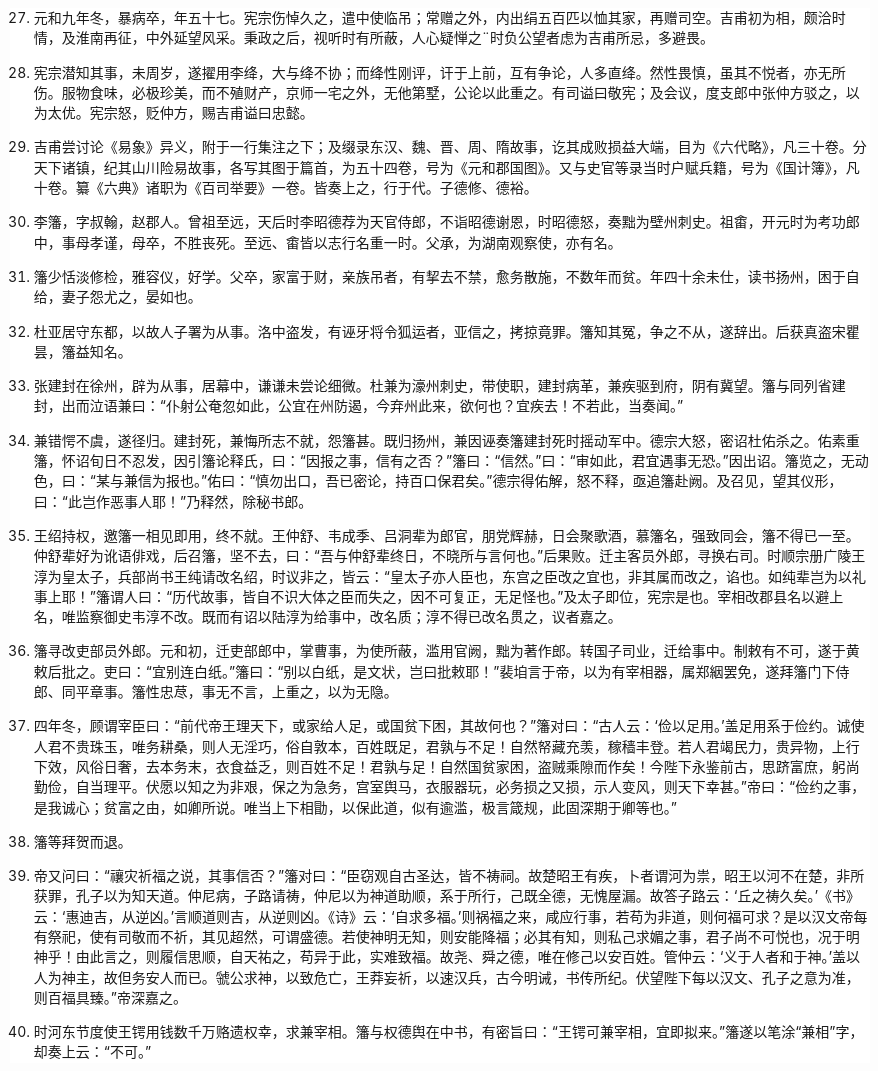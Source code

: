 27. <span id="○裴垍_李吉甫_李籓_权德舆_子璩-27"></span>
元和九年冬，暴病卒，年五十七。宪宗伤悼久之，遣中使临吊；常赠之外，内出绢五百匹以恤其家，再赠司空。吉甫初为相，颇洽时情，及淮南再征，中外延望风采。秉政之后，视听时有所蔽，人心疑惮之¨时负公望者虑为吉甫所忌，多避畏。

28. <span id="○裴垍_李吉甫_李籓_权德舆_子璩-28"></span>
宪宗潜知其事，未周岁，遂擢用李绛，大与绛不协；而绛性刚评，讦于上前，互有争论，人多直绛。然性畏慎，虽其不悦者，亦无所伤。服物食味，必极珍美，而不殖财产，京师一宅之外，无他第墅，公论以此重之。有司谥曰敬宪；及会议，度支郎中张仲方驳之，以为太优。宪宗怒，贬仲方，赐吉甫谥曰忠懿。

29. <span id="○裴垍_李吉甫_李籓_权德舆_子璩-29"></span>
吉甫尝讨论《易象》异义，附于一行集注之下；及缀录东汉、魏、晋、周、隋故事，讫其成败损益大端，目为《六代略》，凡三十卷。分天下诸镇，纪其山川险易故事，各写其图于篇首，为五十四卷，号为《元和郡国图》。又与史官等录当时户赋兵籍，号为《国计簿》，凡十卷。纂《六典》诸职为《百司举要》一卷。皆奏上之，行于代。子德修、德裕。

30. <span id="○裴垍_李吉甫_李籓_权德舆_子璩-30"></span>
李籓，字叔翰，赵郡人。曾祖至远，天后时李昭德荐为天官侍郎，不诣昭德谢恩，时昭德怒，奏黜为壁州刺史。祖畬，开元时为考功郎中，事母孝谨，母卒，不胜丧死。至远、畬皆以志行名重一时。父承，为湖南观察使，亦有名。

31. <span id="○裴垍_李吉甫_李籓_权德舆_子璩-31"></span>
籓少恬淡修检，雅容仪，好学。父卒，家富于财，亲族吊者，有挈去不禁，愈务散施，不数年而贫。年四十余未仕，读书扬州，困于自给，妻子怨尤之，晏如也。

32. <span id="○裴垍_李吉甫_李籓_权德舆_子璩-32"></span>
杜亚居守东都，以故人子署为从事。洛中盗发，有诬牙将令狐运者，亚信之，拷掠竟罪。籓知其冤，争之不从，遂辞出。后获真盗宋瞿昙，籓益知名。

33. <span id="○裴垍_李吉甫_李籓_权德舆_子璩-33"></span>
张建封在徐州，辟为从事，居幕中，谦谦未尝论细微。杜兼为濠州刺史，带使职，建封病革，兼疾驱到府，阴有冀望。籓与同列省建封，出而泣语兼曰：“仆射公奄忽如此，公宜在州防遏，今弃州此来，欲何也？宜疾去！不若此，当奏闻。”

34. <span id="○裴垍_李吉甫_李籓_权德舆_子璩-34"></span>
兼错愕不虞，遂径归。建封死，兼悔所志不就，怨籓甚。既归扬州，兼因诬奏籓建封死时摇动军中。德宗大怒，密诏杜佑杀之。佑素重籓，怀诏旬日不忍发，因引籓论释氏，曰：“因报之事，信有之否？”籓曰：“信然。”曰：“审如此，君宜遇事无恐。”因出诏。籓览之，无动色，曰：“某与兼信为报也。”佑曰：“慎勿出口，吾已密论，持百口保君矣。”德宗得佑解，怒不释，亟追籓赴阙。及召见，望其仪形，曰：“此岂作恶事人耶！”乃释然，除秘书郎。

35. <span id="○裴垍_李吉甫_李籓_权德舆_子璩-35"></span>
王绍持权，邀籓一相见即用，终不就。王仲舒、韦成季、吕洞辈为郎官，朋党辉赫，日会聚歌酒，慕籓名，强致同会，籓不得已一至。仲舒辈好为讹语俳戏，后召籓，坚不去，曰：“吾与仲舒辈终日，不晓所与言何也。”后果败。迁主客员外郎，寻换右司。时顺宗册广陵王淳为皇太子，兵部尚书王纯请改名绍，时议非之，皆云：“皇太子亦人臣也，东宫之臣改之宜也，非其属而改之，谄也。如纯辈岂为以礼事上耶！”籓谓人曰：“历代故事，皆自不识大体之臣而失之，因不可复正，无足怪也。”及太子即位，宪宗是也。宰相改郡县名以避上名，唯监察御史韦淳不改。既而有诏以陆淳为给事中，改名质；淳不得已改名贯之，议者嘉之。

36. <span id="○裴垍_李吉甫_李籓_权德舆_子璩-36"></span>
籓寻改吏部员外郎。元和初，迁吏部郎中，掌曹事，为使所蔽，滥用官阙，黜为著作郎。转国子司业，迁给事中。制敕有不可，遂于黄敕后批之。吏曰：“宜别连白纸。”籓曰：“别以白纸，是文状，岂曰批敕耶！”裴垍言于帝，以为有宰相器，属郑絪罢免，遂拜籓门下侍郎、同平章事。籓性忠荩，事无不言，上重之，以为无隐。

37. <span id="○裴垍_李吉甫_李籓_权德舆_子璩-37"></span>
四年冬，顾谓宰臣曰：“前代帝王理天下，或家给人足，或国贫下困，其故何也？”籓对曰：“古人云：‘俭以足用。’盖足用系于俭约。诚使人君不贵珠玉，唯务耕桑，则人无淫巧，俗自敦本，百姓既足，君孰与不足！自然帑藏充羡，稼穑丰登。若人君竭民力，贵异物，上行下效，风俗日奢，去本务末，衣食益乏，则百姓不足！君孰与足！自然国贫家困，盗贼乘隙而作矣！今陛下永鉴前古，思跻富庶，躬尚勤俭，自当理平。伏愿以知之为非艰，保之为急务，宫室舆马，衣服器玩，必务损之又损，示人变风，则天下幸甚。”帝曰：“俭约之事，是我诚心；贫富之由，如卿所说。唯当上下相勖，以保此道，似有逾滥，极言箴规，此固深期于卿等也。”

38. <span id="○裴垍_李吉甫_李籓_权德舆_子璩-38"></span>
籓等拜贺而退。

39. <span id="○裴垍_李吉甫_李籓_权德舆_子璩-39"></span>
帝又问曰：“禳灾祈福之说，其事信否？”籓对曰：“臣窃观自古圣达，皆不祷祠。故楚昭王有疾，卜者谓河为祟，昭王以河不在楚，非所获罪，孔子以为知天道。仲尼病，子路请祷，仲尼以为神道助顺，系于所行，己既全德，无愧屋漏。故答子路云：‘丘之祷久矣。’《书》云：‘惠迪吉，从逆凶。’言顺道则吉，从逆则凶。《诗》云：‘自求多福。’则祸福之来，咸应行事，若苟为非道，则何福可求？是以汉文帝每有祭祀，使有司敬而不祈，其见超然，可谓盛德。若使神明无知，则安能降福；必其有知，则私己求媚之事，君子尚不可悦也，况于明神乎！由此言之，则履信思顺，自天祐之，苟异于此，实难致福。故尧、舜之德，唯在修己以安百姓。管仲云：‘义于人者和于神。’盖以人为神主，故但务安人而已。虢公求神，以致危亡，王莽妄祈，以速汉兵，古今明诫，书传所纪。伏望陛下每以汉文、孔子之意为准，则百福具臻。”帝深嘉之。

40. <span id="○裴垍_李吉甫_李籓_权德舆_子璩-40"></span>
时河东节度使王锷用钱数千万赂遗权幸，求兼宰相。籓与权德舆在中书，有密旨曰：“王锷可兼宰相，宜即拟来。”籓遂以笔涂“兼相”字，却奏上云：“不可。”
